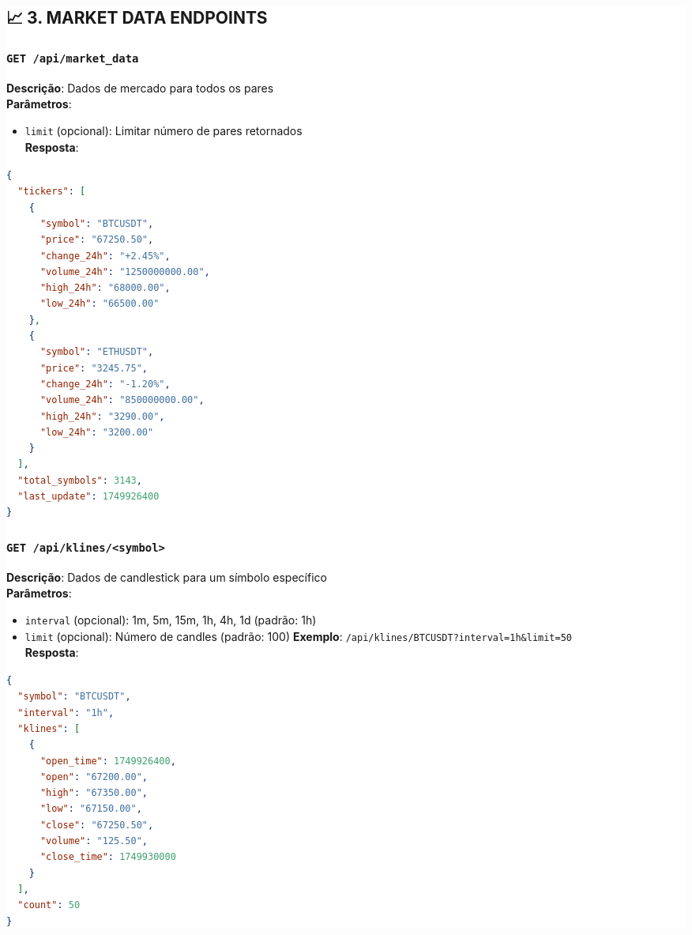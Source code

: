 
## 📈 **3. MARKET DATA ENDPOINTS**

### `GET /api/market_data`
**Descrição**: Dados de mercado para todos os pares  
**Parâmetros**: 
- `limit` (opcional): Limitar número de pares retornados  
**Resposta**:
```json
{
  "tickers": [
    {
      "symbol": "BTCUSDT",
      "price": "67250.50",
      "change_24h": "+2.45%",
      "volume_24h": "1250000000.00",
      "high_24h": "68000.00",
      "low_24h": "66500.00"
    },
    {
      "symbol": "ETHUSDT", 
      "price": "3245.75",
      "change_24h": "-1.20%",
      "volume_24h": "850000000.00",
      "high_24h": "3290.00",
      "low_24h": "3200.00"
    }
  ],
  "total_symbols": 3143,
  "last_update": 1749926400
}
```

### `GET /api/klines/<symbol>`
**Descrição**: Dados de candlestick para um símbolo específico  
**Parâmetros**:
- `interval` (opcional): 1m, 5m, 15m, 1h, 4h, 1d (padrão: 1h)
- `limit` (opcional): Número de candles (padrão: 100)
**Exemplo**: `/api/klines/BTCUSDT?interval=1h&limit=50`  
**Resposta**:
```json
{
  "symbol": "BTCUSDT",
  "interval": "1h",
  "klines": [
    {
      "open_time": 1749926400,
      "open": "67200.00",
      "high": "67350.00", 
      "low": "67150.00",
      "close": "67250.50",
      "volume": "125.50",
      "close_time": 1749930000
    }
  ],
  "count": 50
}
```
